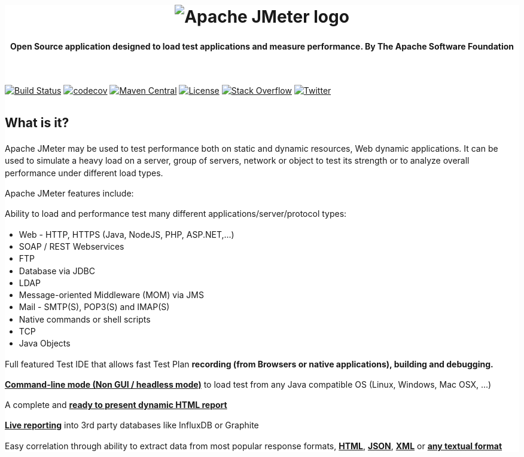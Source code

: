 <h1 align="center"><img src="https://jmeter.apache.org/images/logo.svg" alt="Apache JMeter logo" /></h1>
<h4 align="center">Open Source application designed to load test applications and measure performance. By The Apache Software Foundation</h4>
<br>

[![Build Status](https://api.travis-ci.org/apache/jmeter.svg?branch=trunk)](https://travis-ci.org/apache/jmeter/)
[![codecov](https://codecov.io/gh/apache/jmeter/branch/trunk/graph/badge.svg)](https://codecov.io/gh/apache/jmeter)
[![Maven Central](https://maven-badges.herokuapp.com/maven-central/org.apache.jmeter/ApacheJMeter/badge.svg)](https://maven-badges.herokuapp.com/maven-central/org.apache.jmeter/ApacheJMeter)
[![License](http://img.shields.io/:license-apache-brightgreen.svg)](http://www.apache.org/licenses/LICENSE-2.0.html)
[![Stack Overflow](http://img.shields.io/:stack%20overflow-jmeter-brightgreen.svg)](http://stackoverflow.com/questions/tagged/jmeter)
[![Twitter](https://img.shields.io/twitter/url/https/github.com/apache/jmeter.svg?style=social)](https://twitter.com/intent/tweet?text=Powerful%20load%20testing%20with%20Apache%20JMeter:&url=http://jmeter.apache.org)

## What is it?

Apache JMeter may be used to test performance both on static and dynamic resources, Web dynamic applications.
It can be used to simulate a heavy load on a server, group of servers, network or object to test its strength or to analyze overall performance under different load types.

Apache JMeter features include:

Ability to load and performance test many different applications/server/protocol types: 
 -  Web - HTTP, HTTPS (Java, NodeJS, PHP, ASP.NET,...)
 -  SOAP / REST Webservices
 -  FTP
 -  Database via JDBC
 -  LDAP
 -  Message-oriented Middleware (MOM) via JMS
 -  Mail - SMTP(S), POP3(S) and IMAP(S)
 -  Native commands or shell scripts
 -  TCP
 -  Java Objects

Full featured Test IDE that allows fast Test Plan **recording (from Browsers or native applications), building and debugging.**

[**Command-line mode (Non GUI / headless mode)**](http://jmeter.apache.org/usermanual/get-started.html#non_gui) to load test from any Java compatible OS (Linux, Windows, Mac OSX, ...)

A complete and [**ready to present dynamic HTML report**](http://jmeter.apache.org/usermanual/generating-dashboard.html)

[**Live reporting**](http://jmeter.apache.org/usermanual/realtime-results.html) into 3rd party databases like InfluxDB or Graphite

Easy correlation through ability to extract data from most popular response formats, [**HTML**](http://jmeter.apache.org/usermanual/component_reference.html#CSS/JQuery_Extractor), [**JSON**](http://jmeter.apache.org/usermanual/component_reference.html#JSON_Extractor), [**XML**](http://jmeter.apache.org/usermanual/component_reference.html#XPath_Extractor) or [**any textual format**](http://jmeter.apache.org/usermanual/component_reference.html#Regular_Expression_Extractor)
